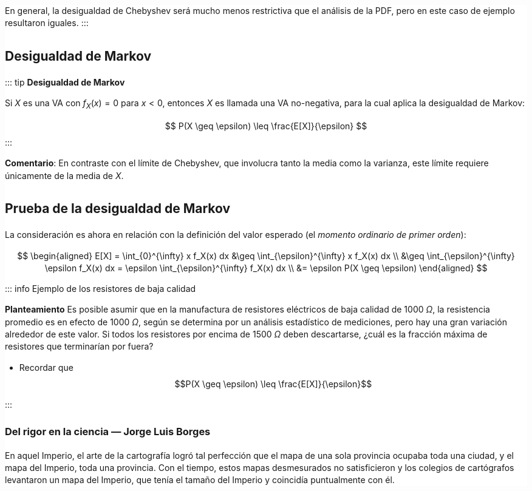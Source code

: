 

En general, la desigualdad de Chebyshev será mucho menos restrictiva que el análisis de la PDF, pero en este caso de ejemplo resultaron iguales.
:::


## Desigualdad de Markov

::: tip **Desigualdad de Markov**

Si $X$ es una VA con $f_X(x) = 0$ para $x < 0$, entonces $X$ es llamada una VA no-negativa, para la cual aplica la desigualdad de Markov:

$$
P(X \geq \epsilon) \leq \frac{E[X]}{\epsilon}
$$
:::

**Comentario**: En contraste con el límite de Chebyshev, que involucra tanto la media como la varianza, este límite requiere únicamente de la media de $X$.

## Prueba de la desigualdad de Markov

La consideración es ahora en relación con la definición del valor esperado (el *momento ordinario de primer orden*):

$$
\begin{aligned}
E[X] = \int_{0}^{\infty} x f_X(x) dx &\geq \int_{\epsilon}^{\infty} x f_X(x) dx \\
&\geq \int_{\epsilon}^{\infty} \epsilon f_X(x) dx = \epsilon \int_{\epsilon}^{\infty} f_X(x) dx \\
&= \epsilon P(X \geq \epsilon)
\end{aligned}
$$

::: info Ejemplo de los resistores de baja calidad

**Planteamiento**
Es posible asumir que en la manufactura de resistores eléctricos de baja calidad de 1000 $\Omega$, la resistencia promedio es en efecto de 1000 $\Omega$, según se determina por un análisis estadístico de mediciones, pero hay una gran variación alrededor de este valor. Si todos los resistores por encima de 1500 $\Omega$ deben descartarse, ¿cuál es la fracción máxima de resistores que terminarían por fuera?

* Recordar que
    $$P(X \geq \epsilon) \leq \frac{E[X]}{\epsilon}$$

:::

### **Del rigor en la ciencia — Jorge Luis Borges**

En aquel Imperio, el arte de la cartografía logró tal perfección que el mapa de una sola provincia ocupaba toda una ciudad, y el mapa del Imperio, toda una provincia. Con el tiempo, estos mapas desmesurados no satisficieron y los colegios de cartógrafos levantaron un mapa del Imperio, que tenía el tamaño del Imperio y coincidía puntualmente con él.
